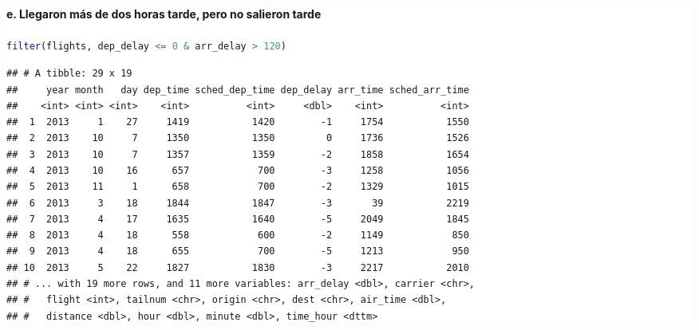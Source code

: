 #### e. Llegaron más de dos horas tarde, pero no salieron tarde

``` r
filter(flights, dep_delay <= 0 & arr_delay > 120)
```

    ## # A tibble: 29 x 19
    ##     year month   day dep_time sched_dep_time dep_delay arr_time sched_arr_time
    ##    <int> <int> <int>    <int>          <int>     <dbl>    <int>          <int>
    ##  1  2013     1    27     1419           1420        -1     1754           1550
    ##  2  2013    10     7     1350           1350         0     1736           1526
    ##  3  2013    10     7     1357           1359        -2     1858           1654
    ##  4  2013    10    16      657            700        -3     1258           1056
    ##  5  2013    11     1      658            700        -2     1329           1015
    ##  6  2013     3    18     1844           1847        -3       39           2219
    ##  7  2013     4    17     1635           1640        -5     2049           1845
    ##  8  2013     4    18      558            600        -2     1149            850
    ##  9  2013     4    18      655            700        -5     1213            950
    ## 10  2013     5    22     1827           1830        -3     2217           2010
    ## # ... with 19 more rows, and 11 more variables: arr_delay <dbl>, carrier <chr>,
    ## #   flight <int>, tailnum <chr>, origin <chr>, dest <chr>, air_time <dbl>,
    ## #   distance <dbl>, hour <dbl>, minute <dbl>, time_hour <dttm>
